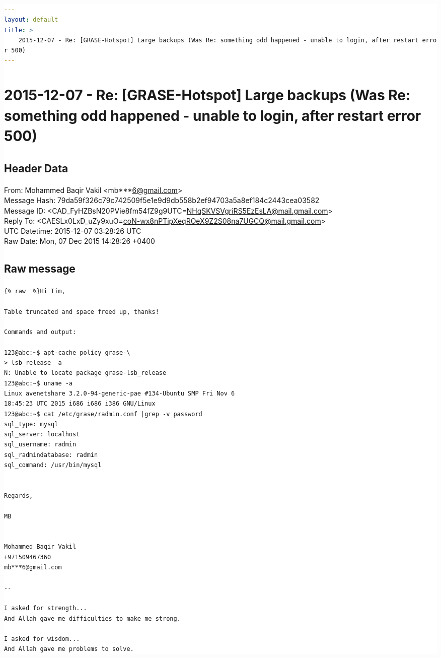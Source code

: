 ```yaml
---
layout: default
title: >
    2015-12-07 - Re: [GRASE-Hotspot] Large backups (Was Re: something odd happened - unable to login, after restart error 500)
---
```


# 2015-12-07 - Re: [GRASE-Hotspot] Large backups (Was Re: something odd happened - unable to login, after restart error 500)

## Header Data

From: Mohammed Baqir Vakil \<mb***6@gmail.com\><br>
Message Hash: 79da59f326c79c742509f5e1e9d9db558b2ef94703a5a8ef184c2443cea03582<br>
Message ID: \<CAD_FyHZBsN20PVie8fm54fZ9g9UTC=NHqSKVSVgriRS5EzEsLA@mail.gmail.com\><br>
Reply To: \<CAESLx0LxD_uZy9xuO=coN-wx8nPTipXeqROeX9Z2S08na7UGCQ@mail.gmail.com\><br>
UTC Datetime: 2015-12-07 03:28:26 UTC<br>
Raw Date: Mon, 07 Dec 2015 14:28:26 +0400<br>

## Raw message

```
{% raw  %}Hi Tim,

Table truncated and space freed up, thanks!

Commands and output:

123@abc:~$ apt-cache policy grase-\
> lsb_release -a
N: Unable to locate package grase-lsb_release
123@abc:~$ uname -a
Linux avenetshare 3.2.0-94-generic-pae #134-Ubuntu SMP Fri Nov 6
18:45:23 UTC 2015 i686 i686 i386 GNU/Linux
123@abc:~$ cat /etc/grase/radmin.conf |grep -v password
sql_type: mysql
sql_server: localhost
sql_username: radmin
sql_radmindatabase: radmin
sql_command: /usr/bin/mysql


Regards,

MB


Mohammed Baqir Vakil
+971509467360
mb***6@gmail.com

--

I asked for strength...
And Allah gave me difficulties to make me strong.

I asked for wisdom...
And Allah gave me problems to solve.

```